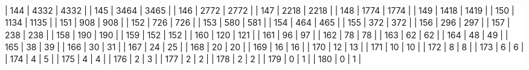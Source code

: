 | 144 | 4332 | 4332 |
| 145 | 3464 | 3465 |
| 146 | 2772 | 2772 |
| 147 | 2218 | 2218 |
| 148 | 1774 | 1774 |
| 149 | 1418 | 1419 |
| 150 | 1134 | 1135 |
| 151 | 908 | 908 |
| 152 | 726 | 726 |
| 153 | 580 | 581 |
| 154 | 464 | 465 |
| 155 | 372 | 372 |
| 156 | 296 | 297 |
| 157 | 238 | 238 |
| 158 | 190 | 190 |
| 159 | 152 | 152 |
| 160 | 120 | 121 |
| 161 | 96 | 97 |
| 162 | 78 | 78 |
| 163 | 62 | 62 |
| 164 | 48 | 49 |
| 165 | 38 | 39 |
| 166 | 30 | 31 |
| 167 | 24 | 25 |
| 168 | 20 | 20 |
| 169 | 16 | 16 |
| 170 | 12 | 13 |
| 171 | 10 | 10 |
| 172 | 8 | 8 |
| 173 | 6 | 6 |
| 174 | 4 | 5 |
| 175 | 4 | 4 |
| 176 | 2 | 3 |
| 177 | 2 | 2 |
| 178 | 2 | 2 |
| 179 | 0 | 1 |
| 180 | 0 | 1 |